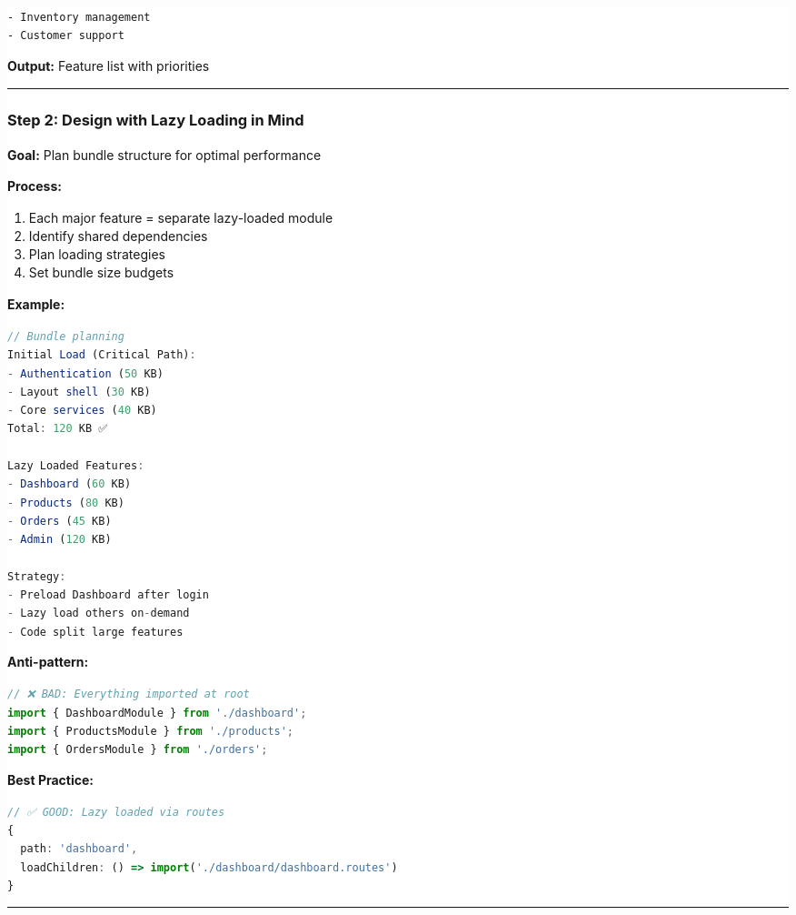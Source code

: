 ```
- Inventory management
- Customer support
```

**Output:** Feature list with priorities

---

### Step 2: Design with Lazy Loading in Mind

**Goal:** Plan bundle structure for optimal performance

**Process:**
1. Each major feature = separate lazy-loaded module
2. Identify shared dependencies
3. Plan loading strategies
4. Set bundle size budgets

**Example:**
```typescript
// Bundle planning
Initial Load (Critical Path):
- Authentication (50 KB)
- Layout shell (30 KB)
- Core services (40 KB)
Total: 120 KB ✅

Lazy Loaded Features:
- Dashboard (60 KB)
- Products (80 KB) 
- Orders (45 KB)
- Admin (120 KB)

Strategy:
- Preload Dashboard after login
- Lazy load others on-demand
- Code split large features
```

**Anti-pattern:**
```typescript
// ❌ BAD: Everything imported at root
import { DashboardModule } from './dashboard';
import { ProductsModule } from './products';
import { OrdersModule } from './orders';
```

**Best Practice:**
```typescript
// ✅ GOOD: Lazy loaded via routes
{
  path: 'dashboard',
  loadChildren: () => import('./dashboard/dashboard.routes')
}
```

---